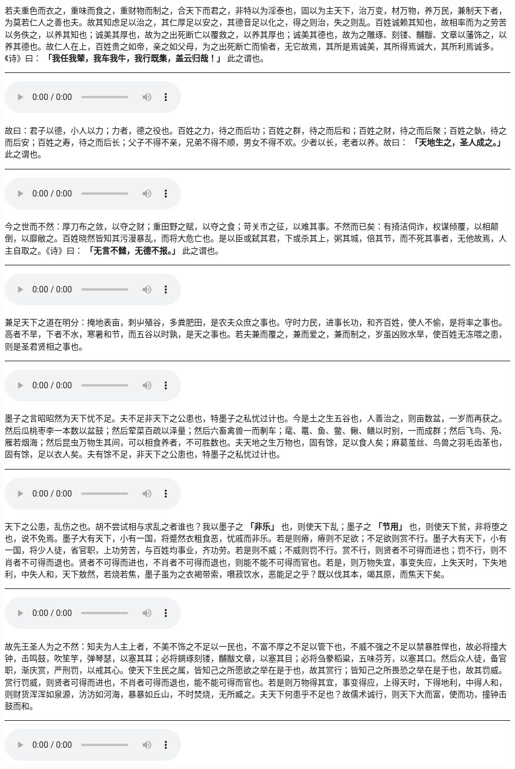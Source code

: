 若夫重色而衣之，重味而食之，重财物而制之，合天下而君之，非特以为淫泰也，固以为主天下，治万变，材万物，养万民，兼制天下者，为莫若仁人之善也夫。故其知虑足以治之，其仁厚足以安之，其德音足以化之，得之则治，失之则乱。百姓诚赖其知也，故相率而为之劳苦以务佚之，以养其知也；诚美其厚也，故为之出死断亡以覆救之，以养其厚也；诚美其德也，故为之雕琢、刻镂、黼黻、文章以藩饰之，以养其德也。故仁人在上，百姓贵之如帝，亲之如父母，为之出死断亡而愉者，无它故焉，其所是焉诚美，其所得焉诚大，其所利焉诚多。《诗》曰： __「我任我辇，我车我牛，我行既集，盖云归哉！」__ 此之谓也。

---

![](assets/audios/10/7.mp3)

故曰：君子以德，小人以力；力者，德之役也。百姓之力，待之而后功；百姓之群，待之而后和；百姓之财，待之而后聚；百姓之埶，待之而后安；百姓之寿，待之而后长；父子不得不亲，兄弟不得不顺，男女不得不欢。少者以长，老者以养。故曰： __「天地生之，圣人成之。」__ 此之谓也。

---

![](assets/audios/10/8.mp3)

今之世而不然：厚刀布之敛，以夺之财；重田野之赋，以夺之食；苛关市之征，以难其事。不然而已矣：有掎洁伺诈，权谋倾覆，以相颠倒，以靡敝之。百姓晓然皆知其污漫暴乱，而将大危亡也。是以臣或弑其君，下或杀其上，粥其城，倍其节，而不死其事者，无他故焉，人主自取之。《诗》曰： __「无言不雠，无德不报。」__ 此之谓也。

---

![](assets/audios/10/9.mp3)

兼足天下之道在明分：掩地表亩，刺屮殖谷，多粪肥田，是农夫众庶之事也。守时力民，进事长功，和齐百姓，使人不偷，是将率之事也。高者不旱，下者不水，寒暑和节，而五谷以时孰，是天之事也。若夫兼而覆之，兼而爱之，兼而制之，岁虽凶败水旱，使百姓无冻喂之患，则是圣君贤相之事也。

---

![](assets/audios/10/10.mp3)

墨子之言昭昭然为天下忧不足。夫不足非天下之公患也，特墨子之私忧过计也。今是土之生五谷也，人善治之，则亩数盆，一岁而再获之。然后瓜桃枣李一本数以盆鼓；然后荤菜百疏以泽量；然后六畜禽兽一而剸车；鼋、鼍、鱼、鳖、鳅、鳝以时别，一而成群；然后飞鸟、凫、雁若烟海；然后昆虫万物生其间，可以相食养者，不可胜数也。夫天地之生万物也，固有馀，足以食人矣；麻葛茧丝、鸟兽之羽毛齿革也，固有馀，足以衣人矣。夫有馀不足，非天下之公患也，特墨子之私忧过计也。

---

![](assets/audios/10/11.mp3)

天下之公患，乱伤之也。胡不尝试相与求乱之者谁也？我以墨子之 __「非乐」__ 也，则使天下乱；墨子之 __「节用」__ 也，则使天下贫，非将堕之也，说不免焉。墨子大有天下，小有一国，将蹙然衣粗食恶，忧戚而非乐。若是则瘠，瘠则不足欲；不足欲则赏不行。墨子大有天下，小有一国，将少人徒，省官职，上功劳苦，与百姓均事业，齐功劳。若是则不威；不威则罚不行。赏不行，则贤者不可得而进也；罚不行，则不肖者不可得而退也。贤者不可得而进也，不肖者不可得而退也，则能不能不可得而官也。若是，则万物失宜，事变失应，上失天时，下失地利，中失人和，天下敖然，若烧若焦，墨子虽为之衣褐带索，嚽菽饮水，恶能足之乎？既以伐其本，竭其原，而焦天下矣。

---

![](assets/audios/10/12.mp3)

故先王圣人为之不然：知夫为人主上者，不美不饰之不足以一民也，不富不厚之不足以管下也，不威不强之不足以禁暴胜悍也，故必将撞大钟，击鸣鼓，吹笙竽，弹琴瑟，以塞其耳；必将錭琢刻镂，黼黻文章，以塞其目；必将刍豢稻粱，五味芬芳，以塞其口。然后众人徒，备官职，渐庆赏，严刑罚，以戒其心。使天下生民之属，皆知己之所愿欲之举在是于也，故其赏行；皆知己之所畏恐之举在是于也，故其罚威。赏行罚威，则贤者可得而进也，不肖者可得而退也，能不能可得而官也。若是则万物得其宜，事变得应，上得天时，下得地利，中得人和，则财货浑浑如泉源，汸汸如河海，暴暴如丘山，不时焚烧，无所臧之。夫天下何患乎不足也？故儒术诚行，则天下大而富，使而功，撞钟击鼓而和。

---

![](assets/audios/10/13.mp3)
